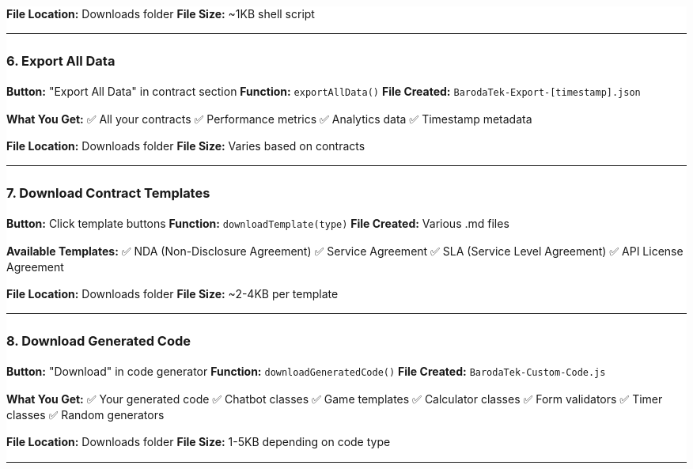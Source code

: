 **File Location:** Downloads folder
**File Size:** ~1KB shell script

---

### 6. Export All Data
**Button:** "Export All Data" in contract section
**Function:** `exportAllData()`
**File Created:** `BarodaTek-Export-[timestamp].json`

**What You Get:**
✅ All your contracts
✅ Performance metrics
✅ Analytics data
✅ Timestamp metadata

**File Location:** Downloads folder
**File Size:** Varies based on contracts

---

### 7. Download Contract Templates
**Button:** Click template buttons
**Function:** `downloadTemplate(type)`
**File Created:** Various .md files

**Available Templates:**
✅ NDA (Non-Disclosure Agreement)
✅ Service Agreement
✅ SLA (Service Level Agreement)
✅ API License Agreement

**File Location:** Downloads folder
**File Size:** ~2-4KB per template

---

### 8. Download Generated Code
**Button:** "Download" in code generator
**Function:** `downloadGeneratedCode()`
**File Created:** `BarodaTek-Custom-Code.js`

**What You Get:**
✅ Your generated code
✅ Chatbot classes
✅ Game templates
✅ Calculator classes
✅ Form validators
✅ Timer classes
✅ Random generators

**File Location:** Downloads folder
**File Size:** 1-5KB depending on code type

---